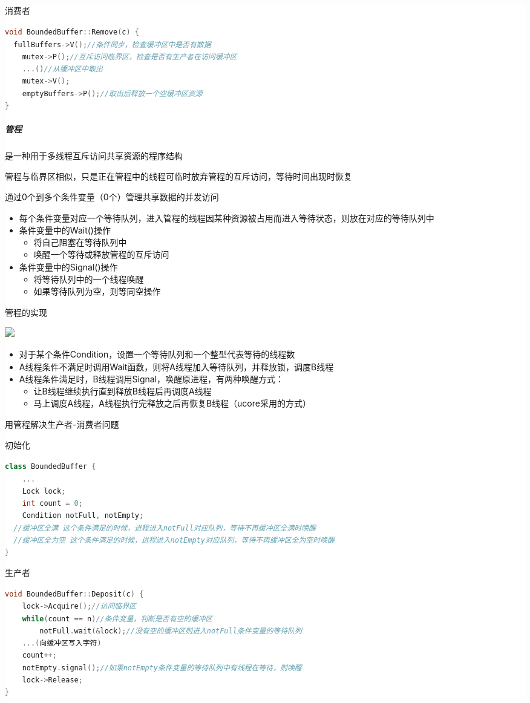 消费者

```c++
void BoundedBuffer::Remove(c) {
  fullBuffers->V();//条件同步，检查缓冲区中是否有数据
	mutex->P();//互斥访问临界区，检查是否有生产者在访问缓冲区
	...()//从缓冲区中取出
	mutex->V();
	emptyBuffers->P();//取出后释放一个空缓冲区资源
}
```

##### 管程

是一种用于多线程互斥访问共享资源的程序结构

管程与临界区相似，只是正在管程中的线程可临时放弃管程的互斥访问，等待时间出现时恢复

通过0个到多个条件变量（0个）管理共享数据的并发访问

- 每个条件变量对应一个等待队列，进入管程的线程因某种资源被占用而进入等待状态，则放在对应的等待队列中
- 条件变量中的Wait()操作
    - 将自己阻塞在等待队列中
    - 唤醒一个等待或释放管程的互斥访问
- 条件变量中的Signal()操作
    - 将等待队列中的一个线程唤醒
    - 如果等待队列为空，则等同空操作

管程的实现

![](https://tva1.sinaimg.cn/large/007S8ZIlgy1gigtqv400lj316t0icwi1.jpg)

- 对于某个条件Condition，设置一个等待队列和一个整型代表等待的线程数
- A线程条件不满足时调用Wait函数，则将A线程加入等待队列，并释放锁，调度B线程
- A线程条件满足时，B线程调用Signal，唤醒原进程，有两种唤醒方式：
    - 让B线程继续执行直到释放B线程后再调度A线程
    - 马上调度A线程，A线程执行完释放之后再恢复B线程（ucore采用的方式）

用管程解决生产者-消费者问题

初始化

```c++
class BoundedBuffer {
	...
	Lock lock;
	int count = 0;
	Condition notFull, notEmpty;
  //缓冲区全满 这个条件满足的时候，进程进入notFull对应队列，等待不再缓冲区全满时唤醒
  //缓冲区全为空 这个条件满足的时候，进程进入notEmpty对应队列，等待不再缓冲区全为空时唤醒
}
```

生产者

```c++
void BoundedBuffer::Deposit(c) {
	lock->Acquire();//访问临界区
	while(count == n)//条件变量，判断是否有空的缓冲区
		notFull.wait(&lock);//没有空的缓冲区则进入notFull条件变量的等待队列
	...(向缓冲区写入字符)
	count++;
	notEmpty.signal();//如果notEmpty条件变量的等待队列中有线程在等待，则唤醒
	lock->Release;
}
```
